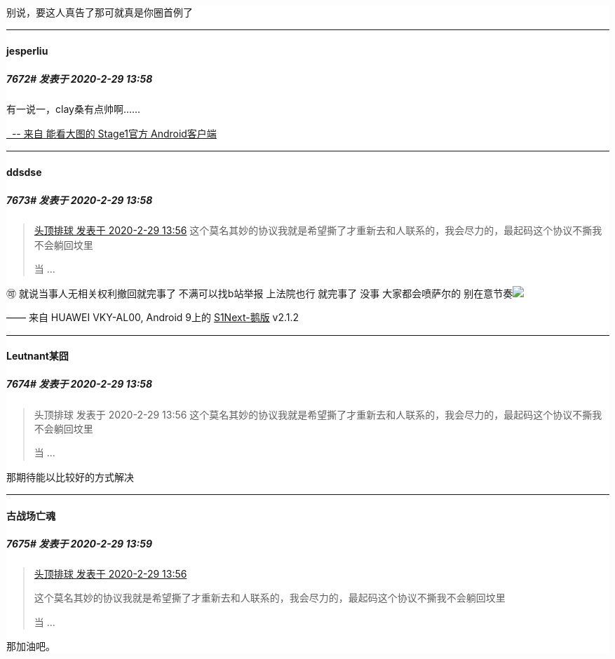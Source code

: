 
别说，要这人真告了那可就真是你圈首例了


*****

####  jesperliu  
##### 7672#       发表于 2020-2-29 13:58


有一说一，clay桑有点帅啊……

[  -- 来自 能看大图的 Stage1官方 Android客户端](https://www.coolapk.com/apk/140634)


*****

####  ddsdse  
##### 7673#       发表于 2020-2-29 13:58


<blockquote><a href="httphttps://bbs.saraba1st.com/2b/forum.php?mod=redirect&amp;goto=findpost&amp;pid=46567644&amp;ptid=1912063" target="_blank">头顶排球 发表于 2020-2-29 13:56</a>
这个莫名其妙的协议我就是希望撕了才重新去和人联系的，我会尽力的，最起码这个协议不撕我不会躺回坟里


当 ...</blockquote>
🉑 就说当事人无相关权利撤回就完事了 不满可以找b站举报 上法院也行 就完事了 没事
大家都会喷萨尔的 别在意节奏<img src="https://static.saraba1st.com/image/smiley/face2017/068.png" referrerpolicy="no-referrer">

—— 来自 HUAWEI VKY-AL00, Android 9上的 [S1Next-鹅版](https://github.com/ykrank/S1-Next/releases) v2.1.2


*****

####  Leutnant某囧  
##### 7674#       发表于 2020-2-29 13:58


<blockquote>头顶排球 发表于 2020-2-29 13:56
这个莫名其妙的协议我就是希望撕了才重新去和人联系的，我会尽力的，最起码这个协议不撕我不会躺回坟里


当 ...</blockquote>
那期待能以比较好的方式解决


*****

####  古战场亡魂  
##### 7675#       发表于 2020-2-29 13:59


<blockquote><a href="httphttps://bbs.saraba1st.com/2b/forum.php?mod=redirect&amp;goto=findpost&amp;pid=46567644&amp;ptid=1912063" target="_blank">头顶排球 发表于 2020-2-29 13:56</a>

这个莫名其妙的协议我就是希望撕了才重新去和人联系的，我会尽力的，最起码这个协议不撕我不会躺回坟里


当 ...</blockquote>
那加油吧。
